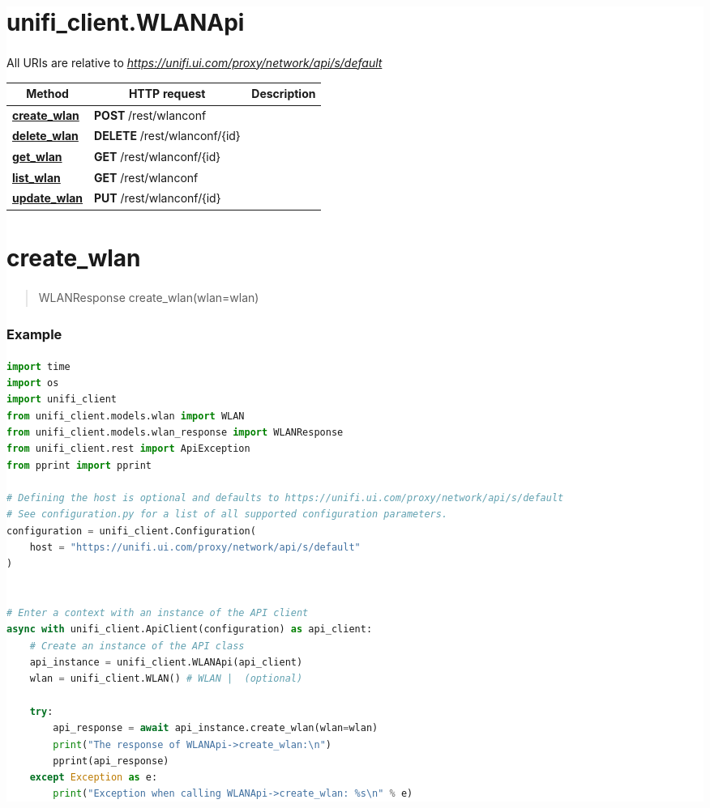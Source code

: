# unifi_client.WLANApi

All URIs are relative to *https://unifi.ui.com/proxy/network/api/s/default*

Method | HTTP request | Description
------------- | ------------- | -------------
[**create_wlan**](WLANApi.md#create_wlan) | **POST** /rest/wlanconf | 
[**delete_wlan**](WLANApi.md#delete_wlan) | **DELETE** /rest/wlanconf/{id} | 
[**get_wlan**](WLANApi.md#get_wlan) | **GET** /rest/wlanconf/{id} | 
[**list_wlan**](WLANApi.md#list_wlan) | **GET** /rest/wlanconf | 
[**update_wlan**](WLANApi.md#update_wlan) | **PUT** /rest/wlanconf/{id} | 


# **create_wlan**
> WLANResponse create_wlan(wlan=wlan)



### Example


```python
import time
import os
import unifi_client
from unifi_client.models.wlan import WLAN
from unifi_client.models.wlan_response import WLANResponse
from unifi_client.rest import ApiException
from pprint import pprint

# Defining the host is optional and defaults to https://unifi.ui.com/proxy/network/api/s/default
# See configuration.py for a list of all supported configuration parameters.
configuration = unifi_client.Configuration(
    host = "https://unifi.ui.com/proxy/network/api/s/default"
)


# Enter a context with an instance of the API client
async with unifi_client.ApiClient(configuration) as api_client:
    # Create an instance of the API class
    api_instance = unifi_client.WLANApi(api_client)
    wlan = unifi_client.WLAN() # WLAN |  (optional)

    try:
        api_response = await api_instance.create_wlan(wlan=wlan)
        print("The response of WLANApi->create_wlan:\n")
        pprint(api_response)
    except Exception as e:
        print("Exception when calling WLANApi->create_wlan: %s\n" % e)
```

